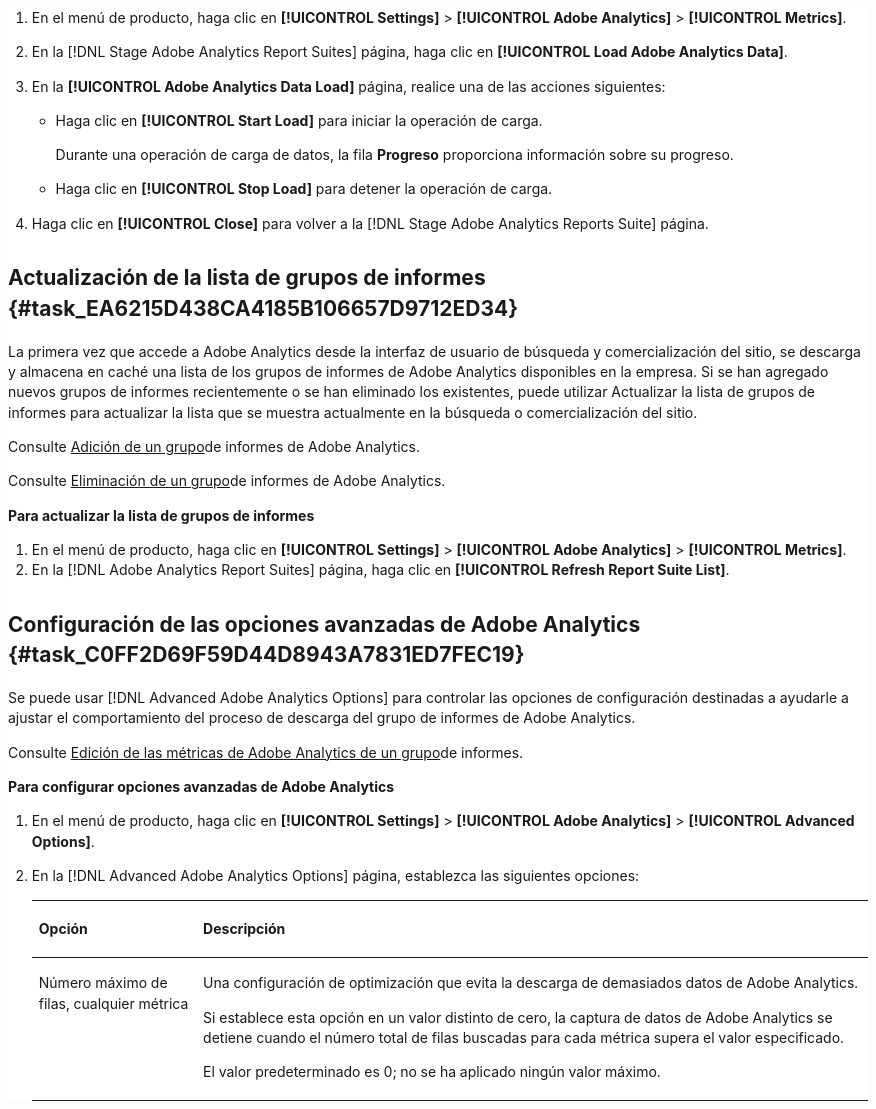 1. En el menú de producto, haga clic en **[!UICONTROL Settings]** > **[!UICONTROL Adobe Analytics]** > **[!UICONTROL Metrics]**.
1. En la [!DNL Stage Adobe Analytics Report Suites] página, haga clic en **[!UICONTROL Load Adobe Analytics Data]**.
1. En la **[!UICONTROL Adobe Analytics Data Load]** página, realice una de las acciones siguientes:

   * Haga clic en **[!UICONTROL Start Load]** para iniciar la operación de carga.

      Durante una operación de carga de datos, la fila **Progreso** proporciona información sobre su progreso.

   * Haga clic en **[!UICONTROL Stop Load]** para detener la operación de carga.

1. Haga clic en **[!UICONTROL Close]** para volver a la [!DNL Stage Adobe Analytics Reports Suite] página.

## Actualización de la lista de grupos de informes {#task_EA6215D438CA4185B106657D9712ED34}

La primera vez que accede a Adobe Analytics desde la interfaz de usuario de búsqueda y comercialización del sitio, se descarga y almacena en caché una lista de los grupos de informes de Adobe Analytics disponibles en la empresa. Si se han agregado nuevos grupos de informes recientemente o se han eliminado los existentes, puede utilizar Actualizar la lista de grupos de informes para actualizar la lista que se muestra actualmente en la búsqueda o comercialización del sitio.

Consulte [Adición de un grupo](../c-about-settings-menu/c-about-adobe-analytics-menu.md#task_6DE17305EA7146DA8C30FF8FDF68A3C0)de informes de Adobe Analytics.

Consulte [Eliminación de un grupo](../c-about-settings-menu/c-about-adobe-analytics-menu.md#task_0ACA172214D14654ABDB139F417B9F7D)de informes de Adobe Analytics.

**Para actualizar la lista de grupos de informes**

1. En el menú de producto, haga clic en **[!UICONTROL Settings]** > **[!UICONTROL Adobe Analytics]** > **[!UICONTROL Metrics]**.
1. En la [!DNL Adobe Analytics Report Suites] página, haga clic en **[!UICONTROL Refresh Report Suite List]**.

## Configuración de las opciones avanzadas de Adobe Analytics {#task_C0FF2D69F59D44D8943A7831ED7FEC19}

Se puede usar [!DNL Advanced Adobe Analytics Options] para controlar las opciones de configuración destinadas a ayudarle a ajustar el comportamiento del proceso de descarga del grupo de informes de Adobe Analytics.

Consulte [Edición de las métricas de Adobe Analytics de un grupo](../c-about-settings-menu/c-about-adobe-analytics-menu.md#task_360904CCBBB140238ADA036C3CC07664)de informes.

**Para configurar opciones avanzadas de Adobe Analytics**

1. En el menú de producto, haga clic en **[!UICONTROL Settings]** > **[!UICONTROL Adobe Analytics]** > **[!UICONTROL Advanced Options]**.
1. En la [!DNL Advanced Adobe Analytics Options] página, establezca las siguientes opciones:

   <table> 
    <thead> 
      <tr> 
      <th colname="col1" class="entry"> <p>Opción </p> </th> 
      <th colname="col2" class="entry"> <p>Descripción </p> </th> 
      </tr> 
    </thead>
    <tbody> 
      <tr> 
      <td colname="col1"> <p>Número máximo de filas, cualquier métrica </p> </td> 
      <td colname="col2"> <p>Una configuración de optimización que evita la descarga de demasiados datos de Adobe Analytics. </p> <p>Si establece esta opción en un valor distinto de cero, la captura de datos de Adobe Analytics se detiene cuando el número total de filas buscadas para cada métrica supera el valor especificado. </p> <p>El valor predeterminado es 0; no se ha aplicado ningún valor máximo. </p> </td> 